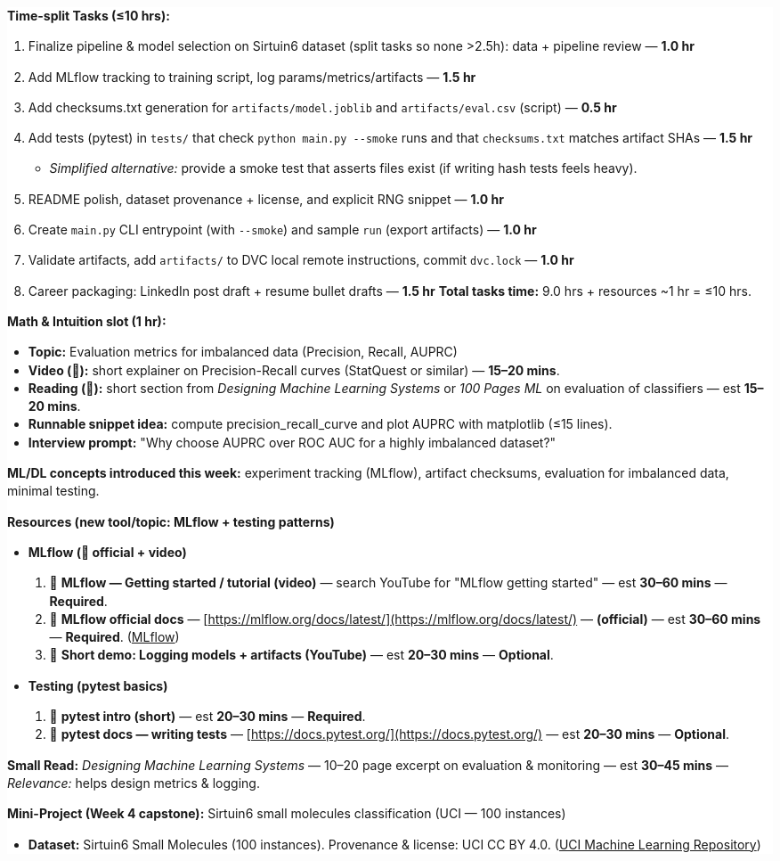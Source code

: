 **Time-split Tasks (≤10 hrs):**

1. Finalize pipeline & model selection on Sirtuin6 dataset (split tasks so none >2.5h): data + pipeline review — **1.0 hr**
2. Add MLflow tracking to training script, log params/metrics/artifacts — **1.5 hr**
3. Add checksums.txt generation for `artifacts/model.joblib` and `artifacts/eval.csv` (script) — **0.5 hr**
4. Add tests (pytest) in `tests/` that check `python main.py --smoke` runs and that `checksums.txt` matches artifact SHAs — **1.5 hr**

   * *Simplified alternative:* provide a smoke test that asserts files exist (if writing hash tests feels heavy).
5. README polish, dataset provenance + license, and explicit RNG snippet — **1.0 hr**
6. Create `main.py` CLI entrypoint (with `--smoke`) and sample `run` (export artifacts) — **1.0 hr**
7. Validate artifacts, add `artifacts/` to DVC local remote instructions, commit `dvc.lock` — **1.0 hr**
8. Career packaging: LinkedIn post draft + resume bullet drafts — **1.5 hr**
   **Total tasks time:** 9.0 hrs + resources \~1 hr = ≤10 hrs.

**Math & Intuition slot (1 hr):**

* **Topic:** Evaluation metrics for imbalanced data (Precision, Recall, AUPRC)
* **Video (🎥):** short explainer on Precision-Recall curves (StatQuest or similar) — **15–20 mins**.
* **Reading (📝):** short section from *Designing Machine Learning Systems* or *100 Pages ML* on evaluation of classifiers — est **15–20 mins**.
* **Runnable snippet idea:** compute precision\_recall\_curve and plot AUPRC with matplotlib (≤15 lines).
* **Interview prompt:** "Why choose AUPRC over ROC AUC for a highly imbalanced dataset?"

**ML/DL concepts introduced this week:** experiment tracking (MLflow), artifact checksums, evaluation for imbalanced data, minimal testing.

**Resources (new tool/topic: MLflow + testing patterns)**

* **MLflow (📄 official + video)**

  1. 🎥 **MLflow — Getting started / tutorial (video)** — search YouTube for "MLflow getting started" — est **30–60 mins** — **Required**.
  2. 📄 **MLflow official docs** — [https://mlflow.org/docs/latest/](https://mlflow.org/docs/latest/) — **(official)** — est **30–60 mins** — **Required**. ([MLflow][9])
  3. 🎥 **Short demo: Logging models + artifacts (YouTube)** — est **20–30 mins** — **Optional**.

* **Testing (pytest basics)**

  1. 🎥 **pytest intro (short)** — est **20–30 mins** — **Required**.
  2. 📄 **pytest docs — writing tests** — [https://docs.pytest.org/](https://docs.pytest.org/) — est **20–30 mins** — **Optional**.

**Small Read:** *Designing Machine Learning Systems* — 10–20 page excerpt on evaluation & monitoring — est **30–45 mins** — *Relevance:* helps design metrics & logging.

**Mini-Project (Week 4 capstone):** Sirtuin6 small molecules classification (UCI — 100 instances)

* **Dataset:** Sirtuin6 Small Molecules (100 instances). Provenance & license: UCI CC BY 4.0. ([UCI Machine Learning Repository][10])


[1]: https://pandas.pydata.org/docs/?utm_source=chatgpt.com "pandas 2.3.2 documentation"
[2]: https://scikit-learn.org/stable/getting_started.html?utm_source=chatgpt.com "Getting Started — scikit-learn 1.7.2 documentation"
[3]: https://archive.ics.uci.edu/ml/datasets/soybean%2B%28small%29 "UCI Machine Learning Repository"
[4]: https://dvc.org/doc?utm_source=chatgpt.com "DVC Documentation"
[5]: https://scikit-learn.org/stable/user_guide.html?utm_source=chatgpt.com "User Guide — scikit-learn 1.7.2 documentation"
[6]: https://archive.ics.uci.edu/ml/datasets/Cryotherapy%2BDataset "UCI Machine Learning Repository"
[7]: https://www.youtube.com/playlist?list=PLblh5JKOoLUIcdlgu78MnlATeyx4cEVeR&utm_source=chatgpt.com "StatQuest"
[8]: https://archive.ics.uci.edu/dataset/729/period%2Bchanger-2 "UCI Machine Learning Repository"
[9]: https://mlflow.org/docs/3.2.0/?utm_source=chatgpt.com "Documentation"
[10]: https://archive.ics.uci.edu/dataset/748/sirtuin6%2Bsmall%2Bmolecules-1?utm_source=chatgpt.com "Sirtuin6 Small Molecules"